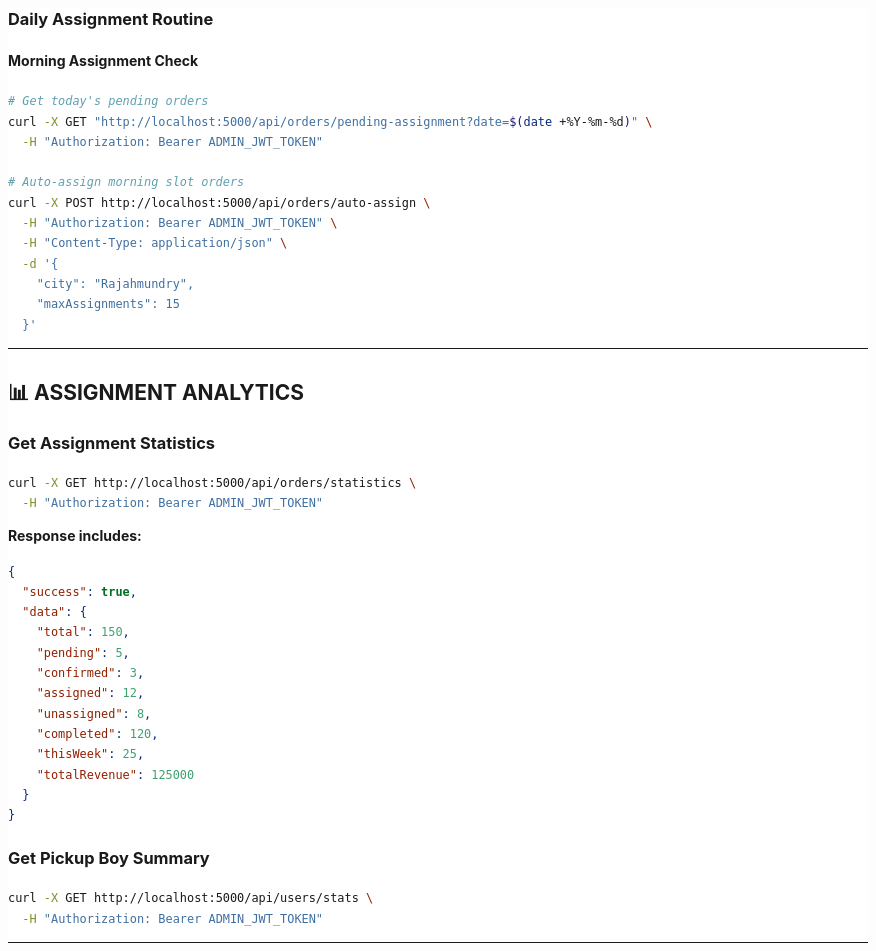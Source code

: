 ### Daily Assignment Routine

#### Morning Assignment Check
```bash
# Get today's pending orders
curl -X GET "http://localhost:5000/api/orders/pending-assignment?date=$(date +%Y-%m-%d)" \
  -H "Authorization: Bearer ADMIN_JWT_TOKEN"

# Auto-assign morning slot orders
curl -X POST http://localhost:5000/api/orders/auto-assign \
  -H "Authorization: Bearer ADMIN_JWT_TOKEN" \
  -H "Content-Type: application/json" \
  -d '{
    "city": "Rajahmundry",
    "maxAssignments": 15
  }'
```

---

## 📊 ASSIGNMENT ANALYTICS

### Get Assignment Statistics
```bash
curl -X GET http://localhost:5000/api/orders/statistics \
  -H "Authorization: Bearer ADMIN_JWT_TOKEN"
```

**Response includes:**
```json
{
  "success": true,
  "data": {
    "total": 150,
    "pending": 5,
    "confirmed": 3,
    "assigned": 12,
    "unassigned": 8,
    "completed": 120,
    "thisWeek": 25,
    "totalRevenue": 125000
  }
}
```

### Get Pickup Boy Summary
```bash
curl -X GET http://localhost:5000/api/users/stats \
  -H "Authorization: Bearer ADMIN_JWT_TOKEN"
```

---
